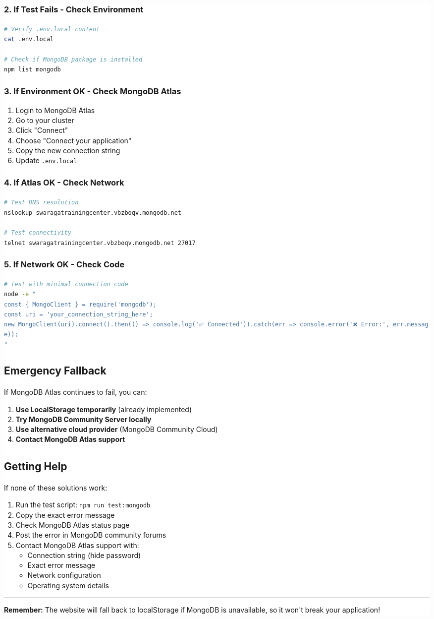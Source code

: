 ### 2. **If Test Fails - Check Environment**
```bash
# Verify .env.local content
cat .env.local

# Check if MongoDB package is installed
npm list mongodb
```

### 3. **If Environment OK - Check MongoDB Atlas**
1. Login to MongoDB Atlas
2. Go to your cluster
3. Click "Connect"
4. Choose "Connect your application"
5. Copy the new connection string
6. Update `.env.local`

### 4. **If Atlas OK - Check Network**
```bash
# Test DNS resolution
nslookup swaragatrainingcenter.vbzboqv.mongodb.net

# Test connectivity
telnet swaragatrainingcenter.vbzboqv.mongodb.net 27017
```

### 5. **If Network OK - Check Code**
```bash
# Test with minimal connection code
node -e "
const { MongoClient } = require('mongodb');
const uri = 'your_connection_string_here';
new MongoClient(uri).connect().then(() => console.log('✅ Connected')).catch(err => console.error('❌ Error:', err.message));
"
```

## Emergency Fallback

If MongoDB Atlas continues to fail, you can:

1. **Use LocalStorage temporarily** (already implemented)
2. **Try MongoDB Community Server locally**
3. **Use alternative cloud provider** (MongoDB Community Cloud)
4. **Contact MongoDB Atlas support**

## Getting Help

If none of these solutions work:

1. Run the test script: `npm run test:mongodb`
2. Copy the exact error message
3. Check MongoDB Atlas status page
4. Post the error in MongoDB community forums
5. Contact MongoDB Atlas support with:
   - Connection string (hide password)
   - Exact error message
   - Network configuration
   - Operating system details

---

**Remember:** The website will fall back to localStorage if MongoDB is unavailable, so it won't break your application!